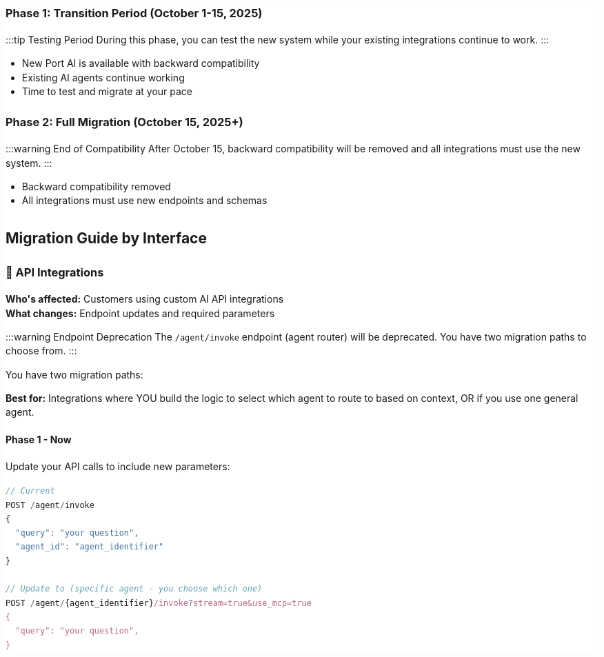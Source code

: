 ### Phase 1: Transition Period (October 1-15, 2025)

:::tip Testing Period
During this phase, you can test the new system while your existing integrations continue to work.
:::

- New Port AI is available with backward compatibility  
- Existing AI agents continue working  
- Time to test and migrate at your pace

### Phase 2: Full Migration (October 15, 2025+)

:::warning End of Compatibility
After October 15, backward compatibility will be removed and all integrations must use the new system.
:::

- Backward compatibility removed  
- All integrations must use new endpoints and schemas

## Migration Guide by Interface

### 🔌 API Integrations

**Who's affected:** Customers using custom AI API integrations  
**What changes:** Endpoint updates and required parameters

:::warning Endpoint Deprecation
The `/agent/invoke` endpoint (agent router) will be deprecated. You have two migration paths to choose from.
:::

You have two migration paths:

<Tabs groupId="migration-path" queryString>
<TabItem value="ai-agents" label="Option 1: Use AI Agents">

**Best for:** Integrations where YOU build the logic to select which agent to route to based on context, OR if you use one general agent.

<h4>Phase 1 - Now</h4>

Update your API calls to include new parameters:

```javascript showLineNumbers
// Current
POST /agent/invoke
{
  "query": "your question",
  "agent_id": "agent_identifier"
}

// Update to (specific agent - you choose which one)
POST /agent/{agent_identifier}/invoke?stream=true&use_mcp=true
{
  "query": "your question",
}
```
